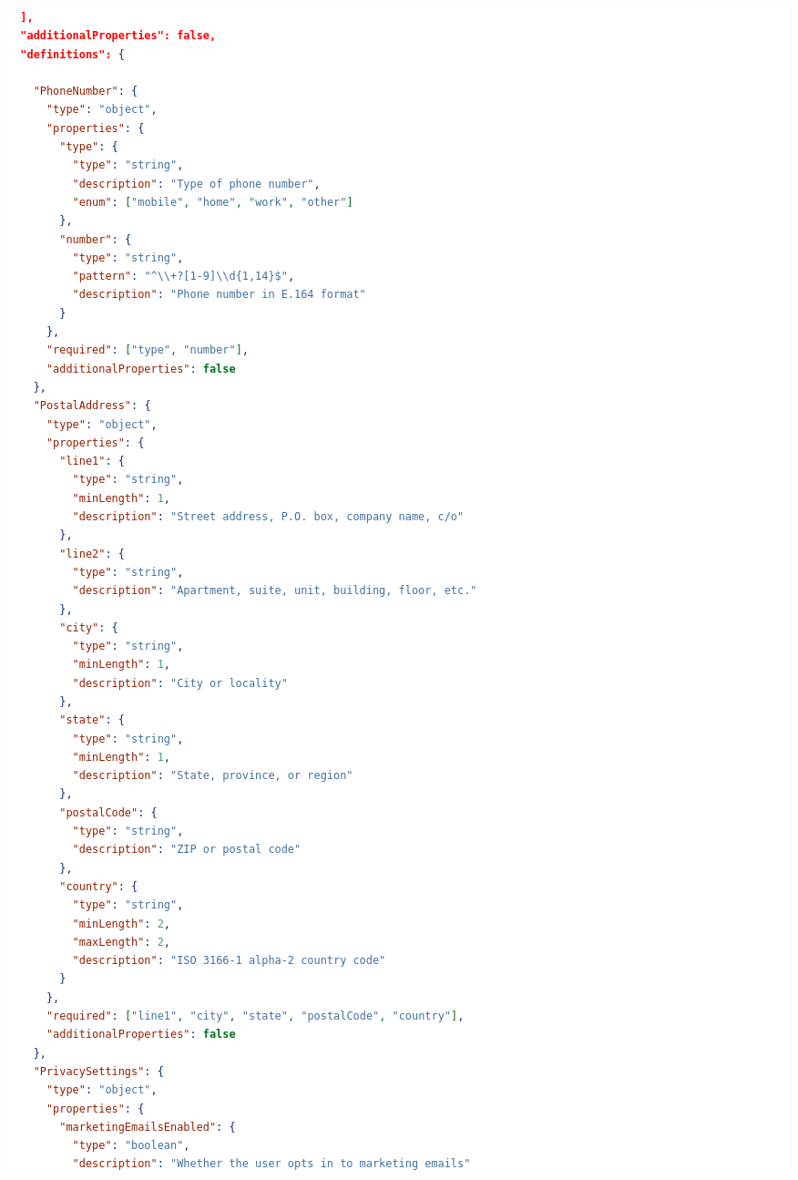 ```json
  ],
  "additionalProperties": false,
  "definitions": {

    "PhoneNumber": {
      "type": "object",
      "properties": {
        "type": {
          "type": "string",
          "description": "Type of phone number",
          "enum": ["mobile", "home", "work", "other"]
        },
        "number": {
          "type": "string",
          "pattern": "^\\+?[1-9]\\d{1,14}$",
          "description": "Phone number in E.164 format"
        }
      },
      "required": ["type", "number"],
      "additionalProperties": false
    },
    "PostalAddress": {
      "type": "object",
      "properties": {
        "line1": {
          "type": "string",
          "minLength": 1,
          "description": "Street address, P.O. box, company name, c/o"
        },
        "line2": {
          "type": "string",
          "description": "Apartment, suite, unit, building, floor, etc."
        },
        "city": {
          "type": "string",
          "minLength": 1,
          "description": "City or locality"
        },
        "state": {
          "type": "string",
          "minLength": 1,
          "description": "State, province, or region"
        },
        "postalCode": {
          "type": "string",
          "description": "ZIP or postal code"
        },
        "country": {
          "type": "string",
          "minLength": 2,
          "maxLength": 2,
          "description": "ISO 3166-1 alpha-2 country code"
        }
      },
      "required": ["line1", "city", "state", "postalCode", "country"],
      "additionalProperties": false
    },
    "PrivacySettings": {
      "type": "object",
      "properties": {
        "marketingEmailsEnabled": {
          "type": "boolean",
          "description": "Whether the user opts in to marketing emails"
```